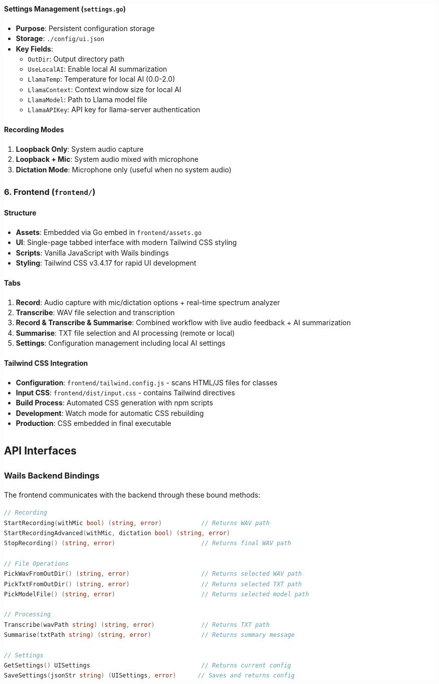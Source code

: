 #### Settings Management (`settings.go`)
- **Purpose**: Persistent configuration storage
- **Storage**: `./config/ui.json`
- **Key Fields**:
  - `OutDir`: Output directory path
  - `UseLocalAI`: Enable local AI summarization
  - `LlamaTemp`: Temperature for local AI (0.0-2.0)
  - `LlamaContext`: Context window size for local AI
  - `LlamaModel`: Path to Llama model file
  - `LlamaAPIKey`: API key for llama-server authentication

#### Recording Modes
1. **Loopback Only**: System audio capture
2. **Loopback + Mic**: System audio mixed with microphone
3. **Dictation Mode**: Microphone only (useful when no system audio)

### 6. Frontend (`frontend/`)

#### Structure
- **Assets**: Embedded via Go embed in `frontend/assets.go`
- **UI**: Single-page tabbed interface with modern Tailwind CSS styling
- **Scripts**: Vanilla JavaScript with Wails bindings
- **Styling**: Tailwind CSS v3.4.17 for rapid UI development

#### Tabs
1. **Record**: Audio capture with mic/dictation options + real-time spectrum analyzer
2. **Transcribe**: WAV file selection and transcription
3. **Record & Transcribe & Summarise**: Combined workflow with live audio feedback + AI summarization
4. **Summarise**: TXT file selection and AI processing (remote or local)
5. **Settings**: Configuration management including local AI settings

#### Tailwind CSS Integration
- **Configuration**: `frontend/tailwind.config.js` - scans HTML/JS files for classes
- **Input CSS**: `frontend/dist/input.css` - contains Tailwind directives
- **Build Process**: Automated CSS generation with npm scripts
- **Development**: Watch mode for automatic CSS rebuilding
- **Production**: CSS embedded in final executable

## API Interfaces

### Wails Backend Bindings

The frontend communicates with the backend through these bound methods:

```go
// Recording
StartRecording(withMic bool) (string, error)           // Returns WAV path
StartRecordingAdvanced(withMic, dictation bool) (string, error)
StopRecording() (string, error)                        // Returns final WAV path

// File Operations
PickWavFromOutDir() (string, error)                    // Returns selected WAV path
PickTxtFromOutDir() (string, error)                    // Returns selected TXT path
PickModelFile() (string, error)                        // Returns selected model path

// Processing
Transcribe(wavPath string) (string, error)             // Returns TXT path
Summarise(txtPath string) (string, error)              // Returns summary message

// Settings
GetSettings() UISettings                               // Returns current config
SaveSettings(jsonStr string) (UISettings, error)      // Saves and returns config
```